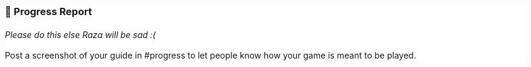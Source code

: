 
### 🚨 Progress Report
*Please do this else Raza will be sad :(*

Post a screenshot of your guide in #progress to let people know how your game is meant to be played. 
